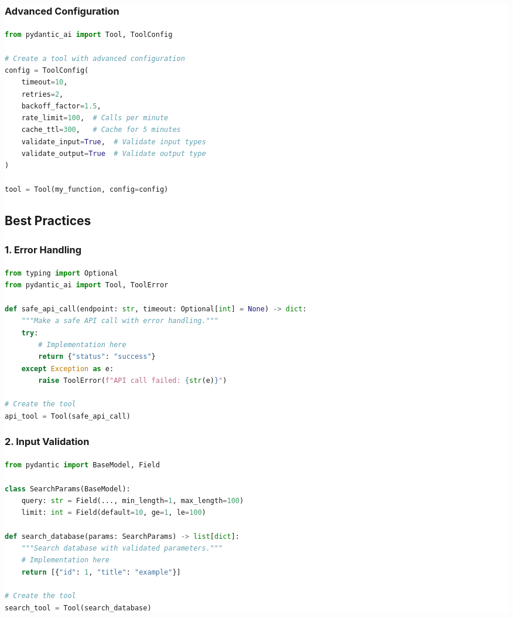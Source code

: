 ### Advanced Configuration

```python
from pydantic_ai import Tool, ToolConfig

# Create a tool with advanced configuration
config = ToolConfig(
    timeout=10,
    retries=2,
    backoff_factor=1.5,
    rate_limit=100,  # Calls per minute
    cache_ttl=300,   # Cache for 5 minutes
    validate_input=True,  # Validate input types
    validate_output=True  # Validate output type
)

tool = Tool(my_function, config=config)
```

## Best Practices

### 1. Error Handling

```python
from typing import Optional
from pydantic_ai import Tool, ToolError

def safe_api_call(endpoint: str, timeout: Optional[int] = None) -> dict:
    """Make a safe API call with error handling."""
    try:
        # Implementation here
        return {"status": "success"}
    except Exception as e:
        raise ToolError(f"API call failed: {str(e)}")

# Create the tool
api_tool = Tool(safe_api_call)
```

### 2. Input Validation

```python
from pydantic import BaseModel, Field

class SearchParams(BaseModel):
    query: str = Field(..., min_length=1, max_length=100)
    limit: int = Field(default=10, ge=1, le=100)
    
def search_database(params: SearchParams) -> list[dict]:
    """Search database with validated parameters."""
    # Implementation here
    return [{"id": 1, "title": "example"}]

# Create the tool
search_tool = Tool(search_database)
```

